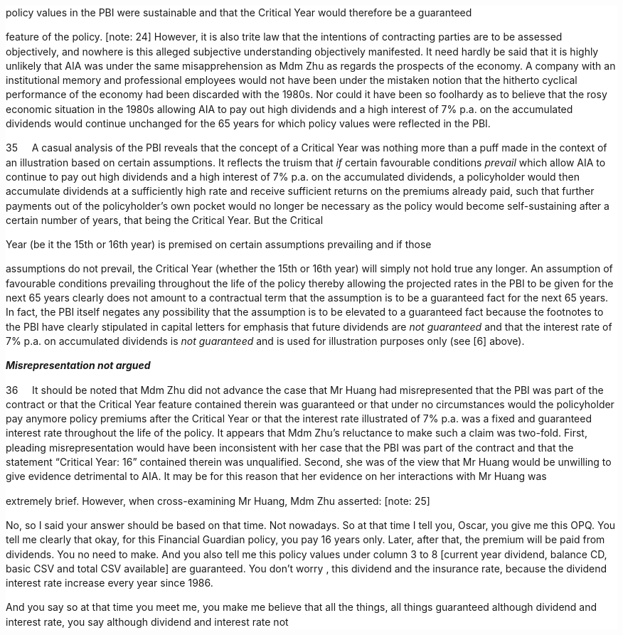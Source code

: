 policy values in the PBI were sustainable and that the Critical Year would therefore be a guaranteed 

feature of the policy. [note: 24] However, it is also trite law that the intentions of contracting parties are to be assessed objectively, and nowhere is this alleged subjective understanding objectively manifested. It need hardly be said that it is highly unlikely that AIA was under the same misapprehension as Mdm Zhu as regards the prospects of the economy. A company with an institutional memory and professional employees would not have been under the mistaken notion that the hitherto cyclical performance of the economy had been discarded with the 1980s. Nor could it have been so foolhardy as to believe that the rosy economic situation in the 1980s allowing AIA to pay out high dividends and a high interest of 7% p.a. on the accumulated dividends would continue unchanged for the 65 years for which policy values were reflected in the PBI. 

35     A casual analysis of the PBI reveals that the concept of a Critical Year was nothing more than a puff made in the context of an illustration based on certain assumptions. It reflects the truism that _if_ certain favourable conditions _prevail_ which allow AIA to continue to pay out high dividends and a high interest of 7% p.a. on the accumulated dividends, a policyholder would then accumulate dividends at a sufficiently high rate and receive sufficient returns on the premiums already paid, such that further payments out of the policyholder’s own pocket would no longer be necessary as the policy would become self-sustaining after a certain number of years, that being the Critical Year. But the Critical 

Year (be it the 15th or 16th year) is premised on certain assumptions prevailing and if those 

assumptions do not prevail, the Critical Year (whether the 15th or 16th year) will simply not hold true any longer. An assumption of favourable conditions prevailing throughout the life of the policy thereby allowing the projected rates in the PBI to be given for the next 65 years clearly does not amount to a contractual term that the assumption is to be a guaranteed fact for the next 65 years. In fact, the PBI itself negates any possibility that the assumption is to be elevated to a guaranteed fact because the footnotes to the PBI have clearly stipulated in capital letters for emphasis that future dividends are _not guaranteed_ and that the interest rate of 7% p.a. on accumulated dividends is _not guaranteed_ and is used for illustration purposes only (see [6] above). 

**_Misrepresentation not argued_** 

36     It should be noted that Mdm Zhu did not advance the case that Mr Huang had misrepresented that the PBI was part of the contract or that the Critical Year feature contained therein was guaranteed or that under no circumstances would the policyholder pay anymore policy premiums after the Critical Year or that the interest rate illustrated of 7% p.a. was a fixed and guaranteed interest rate throughout the life of the policy. It appears that Mdm Zhu’s reluctance to make such a claim was two-fold. First, pleading misrepresentation would have been inconsistent with her case that the PBI was part of the contract and that the statement “Critical Year: 16” contained therein was unqualified. Second, she was of the view that Mr Huang would be unwilling to give evidence detrimental to AIA. It may be for this reason that her evidence on her interactions with Mr Huang was 

extremely brief. However, when cross-examining Mr Huang, Mdm Zhu asserted: [note: 25] 

 No, so I said your answer should be based on that time. Not nowadays. So at that time I tell you, Oscar, you give me this OPQ. You tell me clearly that okay, for this Financial Guardian policy, you pay 16 years only. Later, after that, the premium will be paid from dividends. You no need to make. And you also tell me this policy values under column 3 to 8 [current year dividend, balance CD, basic CSV and total CSV available] are guaranteed. You don’t worry , this dividend and the insurance rate, because the dividend interest rate increase every year since 1986. 

 And you say so at that time you meet me, you make me believe that all the things, all things guaranteed although dividend and interest rate, you say although dividend and interest rate not 
